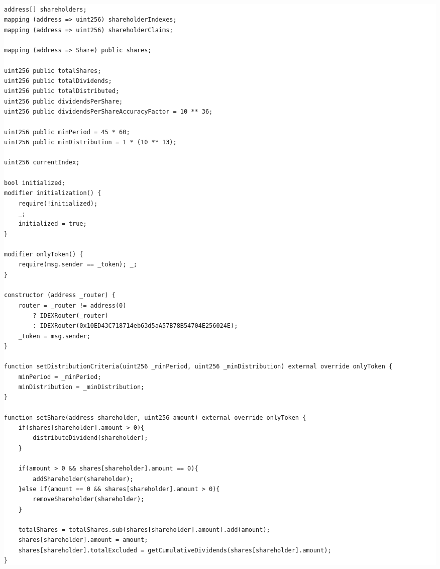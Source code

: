     address[] shareholders;
    mapping (address => uint256) shareholderIndexes;
    mapping (address => uint256) shareholderClaims;

    mapping (address => Share) public shares;

    uint256 public totalShares;
    uint256 public totalDividends;
    uint256 public totalDistributed;
    uint256 public dividendsPerShare;
    uint256 public dividendsPerShareAccuracyFactor = 10 ** 36;

    uint256 public minPeriod = 45 * 60;
    uint256 public minDistribution = 1 * (10 ** 13);

    uint256 currentIndex;

    bool initialized;
    modifier initialization() {
        require(!initialized);
        _;
        initialized = true;
    }

    modifier onlyToken() {
        require(msg.sender == _token); _;
    }

    constructor (address _router) {
        router = _router != address(0)
            ? IDEXRouter(_router)
            : IDEXRouter(0x10ED43C718714eb63d5aA57B78B54704E256024E);
        _token = msg.sender;
    }

    function setDistributionCriteria(uint256 _minPeriod, uint256 _minDistribution) external override onlyToken {
        minPeriod = _minPeriod;
        minDistribution = _minDistribution;
    }

    function setShare(address shareholder, uint256 amount) external override onlyToken {
        if(shares[shareholder].amount > 0){
            distributeDividend(shareholder);
        }

        if(amount > 0 && shares[shareholder].amount == 0){
            addShareholder(shareholder);
        }else if(amount == 0 && shares[shareholder].amount > 0){
            removeShareholder(shareholder);
        }

        totalShares = totalShares.sub(shares[shareholder].amount).add(amount);
        shares[shareholder].amount = amount;
        shares[shareholder].totalExcluded = getCumulativeDividends(shares[shareholder].amount);
    }

